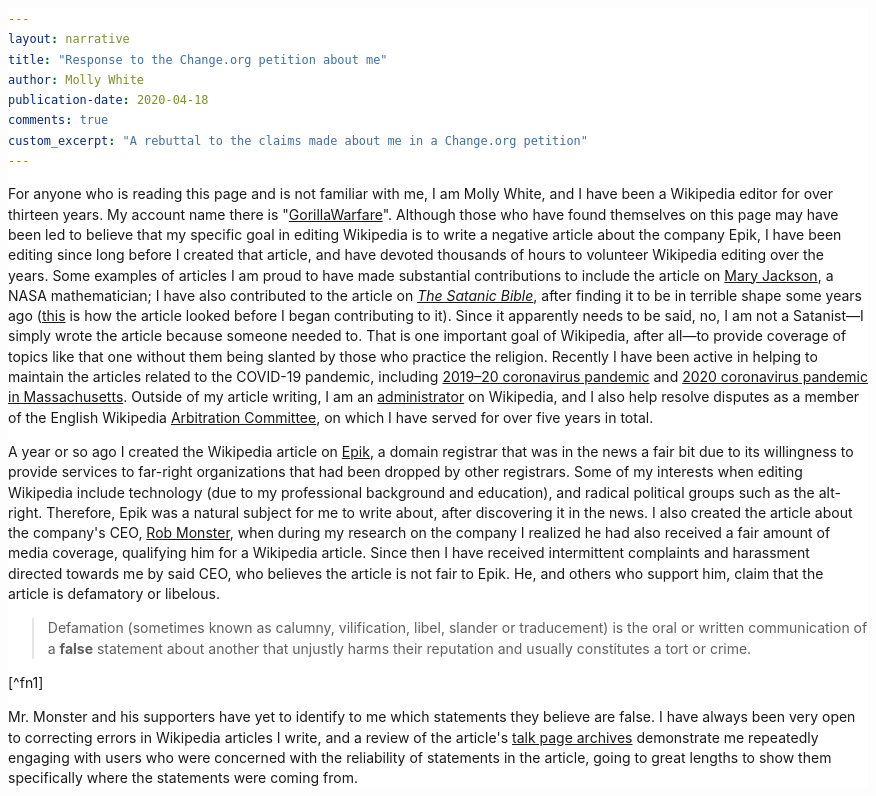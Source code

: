 ```yaml
---
layout: narrative
title: "Response to the Change.org petition about me"
author: Molly White
publication-date: 2020-04-18
comments: true
custom_excerpt: "A rebuttal to the claims made about me in a Change.org petition"
---
```


For anyone who is reading this page and is not familiar with me, I am Molly White, and I have been a Wikipedia editor for over thirteen years. My account name there is "<a href="https://en.wikipedia.org/wiki/User:GorillaWarfare">GorillaWarfare</a>". Although those who have found themselves on this page may have been led to believe that my specific goal in editing Wikipedia is to write a negative article about the company Epik, I have been editing since long before I created that article, and have devoted thousands of hours to volunteer Wikipedia editing over the years. Some examples of articles I am proud to have made substantial contributions to include the article on <a href="https://en.wikipedia.org/wiki/Mary_Jackson_(engineer)">Mary Jackson</a>, a NASA mathematician; I have also contributed to the article on <a href="https://en.wikipedia.org/wiki/The_Satanic_Bible"><i>The Satanic Bible</i></a>, after finding it to be in terrible shape some years ago (<a href="https://en.wikipedia.org/w/index.php?title=The_Satanic_Bible&oldid=455903639">this</a> is how the article looked before I began contributing to it). Since it apparently needs to be said, no, I am not a Satanist—I simply wrote the article because someone needed to. That is one important goal of Wikipedia, after all—to provide coverage of topics like that one without them being slanted by those who practice the religion. Recently I have been active in helping to maintain the articles related to the COVID-19 pandemic, including <a href="https://en.wikipedia.org/wiki/2019%E2%80%9320_coronavirus_pandemic">2019–20 coronavirus pandemic</a> and <a href="https://en.wikipedia.org/wiki/2020_coronavirus_pandemic_in_Massachusetts">2020 coronavirus pandemic in Massachusetts</a>. Outside of my article writing, I am an <a href="https://en.wikipedia.org/wiki/Wikipedia:Administrators">administrator</a> on Wikipedia, and I also help resolve disputes as a member of the English Wikipedia <a href="https://en.wikipedia.org/wiki/Wikipedia:Arbitration_Committee">Arbitration Committee</a>, on which I have served for over five years in total.

A year or so ago I created the Wikipedia article on <a href="https://en.wikipedia.org/wiki/Epik_(domain_registrar)">Epik</a>, a domain registrar that was in the news a fair bit due to its willingness to provide services to far-right organizations that had been dropped by other registrars. Some of my interests when editing Wikipedia include technology (due to my professional background and education), and radical political groups such as the alt-right. Therefore, Epik was a natural subject for me to write about, after discovering it in the news. I also created the article about the company's CEO, <a href="https://en.wikipedia.org/wiki/Rob_Monster">Rob Monster</a>, when during my research on the company I realized he had also received a fair amount of media coverage, qualifying him for a Wikipedia article. Since then I have received intermittent complaints and harassment directed towards me by said CEO, who believes the article is not fair to Epik. He, and others who support him, claim that the article is defamatory or libelous.

<blockquote>Defamation (sometimes known as calumny, vilification, libel, slander or traducement) is the oral or written communication of a <b>false</b> statement about another that unjustly harms their reputation and usually constitutes a tort or crime.</blockquote>[^fn1]

Mr. Monster and his supporters have yet to identify to me which statements they believe are false. I have always been very open to correcting errors in Wikipedia articles I write, and a review of the article's <a href="https://en.wikipedia.org/wiki/Talk:Epik_(domain_registrar)/Archive_1">talk page archives</a> demonstrate me repeatedly engaging with users who were concerned with the reliability of statements in the article, going to great lengths to show them specifically where the statements were coming from. 


[^fn1]: "Defamation." <i>Wikipedia: The Free Encyclopedia.</i> Wikimedia Foundation, Inc. April 18, 2020. Web. April 18, 2020. <a href="https://en.wikipedia.org/w/index.php?title=Defamation&oldid=949709274">en.wikipedia.org/w/index.php?title=Defamation&oldid=949709274</a>
[^fn2]: This is not an insult against Mr. Monster, but rather a fact that has been stated in reliable sources such as <a href="https://www.huffpost.com/entry/rob-monster-epik-gab-neo-nazi_n_5c17bb29e4b05d7e5d846f72">this <i>Huffington Post</i> article</a> which writes, "[Monster is] quick to cling to disinformation and conspiracy theories."
[^fn3]: "Those edits would  have been people trying to unwind the catalog of nonsense populated by 'Gorilla Warfare' which of course is none other than YOU -- Molly White -- with your warped obsession about unpersoning anyone who does not fit your Satanic worldview.  #Busted #CaseClosed" – Rob Monster, Twitter, August 11, 2019 (<a href="https://twitter.com/robmonster/status/1160671281106341888">link</a>, <a href="http://archive.is/WwrqU">archive link</a>)
[^fn4]: "The timing is also bizarro: https://wikimediafoundation.org/news/2018/10/15/george-soros-invests-future-free-open-knowledge/, https://variety.com/2019/digital/news/vice-media-250-million-debt-funding-george-soros-1203205076/ Do you think just possibly people might follow the money?" – Rob Monster, NamePros, April 17, 2020 (<a href="https://www.namepros.com/threads/epik-wikipedia-battle-is-full-on-right-now.1186029/#post-7726720">link</a>, <a href="https://archive.is/CIWA7">archive link</a)
[^fn5]: "Within a week everyone will know of your correspondence with Taylor Soper, Monica, the coordination by the Southern" Intelliname, Wikipedia, April 17, 2020 (<a href="https://en.wikipedia.org/w/index.php?title=User_talk:Intelliname&diff=951368921&oldid=951366760&diffmode=source">diff</a>) (note the sentence was cut off—I assume they are referring to the Southern Poverty Law Center, but I have no idea. I also don't know who "Monica" is.)
[^fn6]: "Rob, whoever is creating this false narrative clearly has some undisclosed financial ties with a competitor." NameShiba, NamePros, April 17, 2020 (this has already been deleted, but is still visible as quoted text in a <a href="https://www.namepros.com/threads/epik-wikipedia-battle-is-full-on-right-now.1186029/page-2#post-7726991">post by Mr. Monster</a>, <a href="https://archive.is/NXZ4w">archive</a>)
[^fn7]: <a href="https://en.wikipedia.org/w/index.php?date-range-to=2020-04-16&tagfilter=&title=Epik_%28domain_registrar%29&action=history">Page history of the Epik article</a>, showing I was not involved with the edit war with Intelliname, and did not edit the article until hours after they were blocked.
[^fn8]: <a href="https://en.wikipedia.org/w/index.php?title=Special:Log&page=User%3AIntelliname&type=block">User:Intelliname Wikipedia block log</a>
[^fn9]: "If I would have been in usa I have definitely asked this question from gorilla after finding him in his house" – barybadrinath, NamePros, April 17, 2020. Preserved in a screenshot <a href="https://twitter.com/molly0xFFF/status/1251359852850491395">here</a>, comment itself edited after the commenter was called out by others on the NamePros thread.
[^fn10]: "It seems a deliberate attempt to defame epik and it's owner through paid means.... I request honest leadership of Wikipedia to stop this paid witch hunting against Epik." – Barybadrinath, Wikipedia, April 18, 2020 (<a href="https://en.wikipedia.org/w/index.php?title=Talk:Epik_(domain_registrar)&diff=prev&oldid=951618649">link</a>); Comment too long to quote here, by 173.18.97.239 (signed "XXX"), Wikipedia, April 18, 2020 (<a href="https://en.wikipedia.org/w/index.php?title=Talk:Epik_(domain_registrar)&diff=951638249&oldid=951621469&diffmode=source">link</a>)
[^fn11]: "At this point a $200 million dollar lawsuit will be the least of Wikipedia's worries as it relates to public exposure... By Tuesday, Wikipedia's foundation will find millions of dollars in support cut off, and beyond that the scales of justice will have their legal say. Nice job Molly." – 173.18.97.239, Wikipedia, April 18, 2020 (<a href="https://en.wikipedia.org/w/index.php?title=Talk:Epik_(domain_registrar)&diff=951641191&oldid=951638900&diffmode=source">link</a>)
[^fn12]: "Signed and shared to Facebook:" – Rob Monster, NamePros, April 18, 2020 (<a href="https://www.namepros.com/threads/epik-wikipedia-battle-is-full-on-right-now.1186029/page-5#post-7728846">link</a>, <a href="https://archive.vn/3jcaz">archive link</a>, <a href="https://archive.vn/F4Zel">archive Facebook screenshot link</a>)
[^fn13]: "It is from your own Wikipedia editor profile so I guess you will have to ask your other personality about that one." – Rob Monster, Twitter, (<a href="https://twitter.com/robmonster/status/1160672238913445890">link</a>, <a href="https://archive.vn/IrgQZ">archive link</a>)
[^fn14]: "It seems they banned my ip. I am not able to answer further to gorilla there on Wikipedia with more links" – barybadrinath, NamePros, April 17, 2020 (<a href="https://www.namepros.com/threads/epik-wikipedia-battle-is-full-on-right-now.1186029/page-3#post-7728494">link</a>, <a href="https://archive.vn/3BVeV">archive link</a>)
[^fn15]: "Retry your post -- you haven't been blocked on the block log." – NameShiba, NamePros, April 18, 2020 (<a href="https://www.namepros.com/threads/epik-wikipedia-battle-is-full-on-right-now.1186029/page-3#post-7728499">link</a>, <a href="https://archive.vn/3BVeV">archive link</a>)
[^fn16]: This is fairly easily verified, including in a talk given by the executive director of the Wikimedia Foundation in October 2016 (<a href="https://en.wikisource.org/wiki/Privacy_and_Harassment_on_the_Internet">transcript</a>)